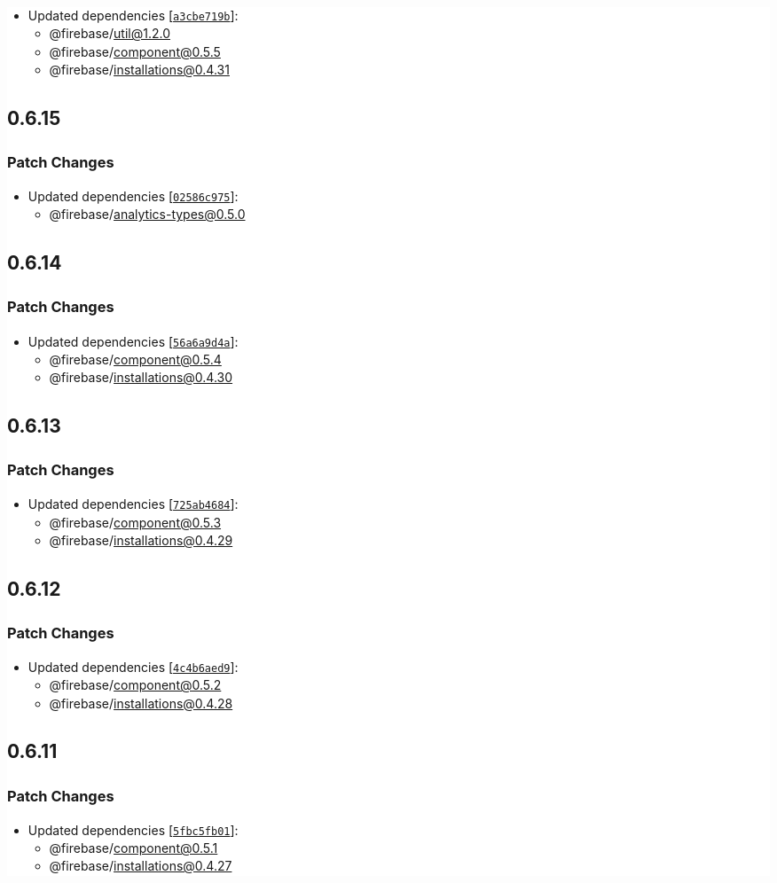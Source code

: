 - Updated dependencies [[`a3cbe719b`](https://github.com/firebase/firebase-js-sdk/commit/a3cbe719b1bd733a5c4c15ee0d0e6388d512054c)]:
  - @firebase/util@1.2.0
  - @firebase/component@0.5.5
  - @firebase/installations@0.4.31

## 0.6.15

### Patch Changes

- Updated dependencies [[`02586c975`](https://github.com/firebase/firebase-js-sdk/commit/02586c9754318b01a0051561d2c7c4906059b5af)]:
  - @firebase/analytics-types@0.5.0

## 0.6.14

### Patch Changes

- Updated dependencies [[`56a6a9d4a`](https://github.com/firebase/firebase-js-sdk/commit/56a6a9d4af2766154584a0f66d3c4d8024d74ba5)]:
  - @firebase/component@0.5.4
  - @firebase/installations@0.4.30

## 0.6.13

### Patch Changes

- Updated dependencies [[`725ab4684`](https://github.com/firebase/firebase-js-sdk/commit/725ab4684ef0999a12f71e704c204a00fb030e5d)]:
  - @firebase/component@0.5.3
  - @firebase/installations@0.4.29

## 0.6.12

### Patch Changes

- Updated dependencies [[`4c4b6aed9`](https://github.com/firebase/firebase-js-sdk/commit/4c4b6aed9757c9a7e75fb698a15e53274f93880b)]:
  - @firebase/component@0.5.2
  - @firebase/installations@0.4.28

## 0.6.11

### Patch Changes

- Updated dependencies [[`5fbc5fb01`](https://github.com/firebase/firebase-js-sdk/commit/5fbc5fb0140d7da980fd7ebbfbae810f8c64ae19)]:
  - @firebase/component@0.5.1
  - @firebase/installations@0.4.27
